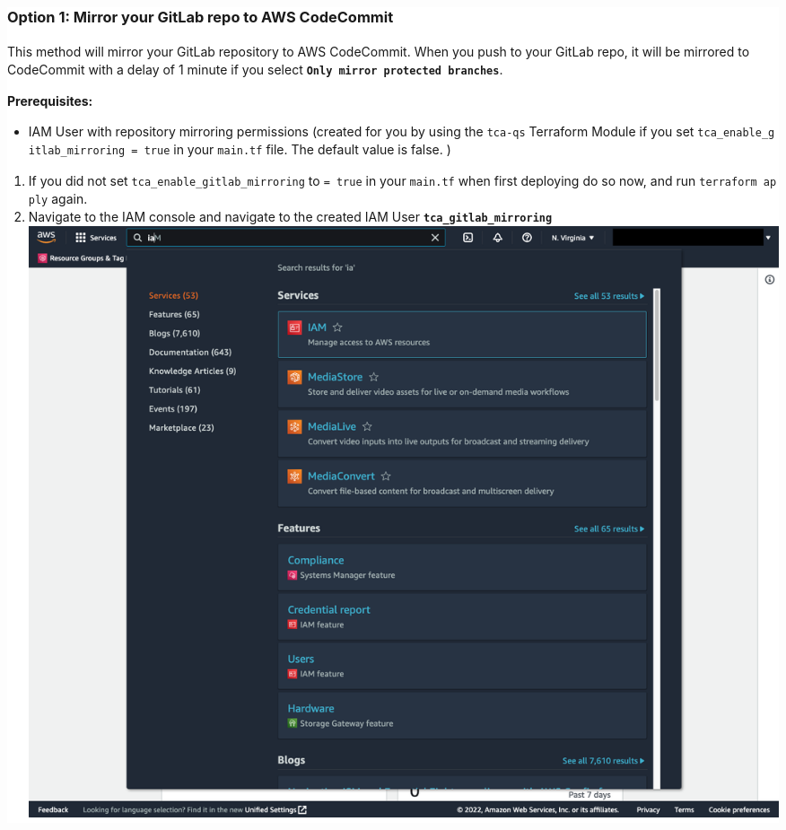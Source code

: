 
### Option 1: Mirror your GitLab repo to AWS CodeCommit
This method will mirror your GitLab repository to AWS CodeCommit. When you push to your GitLab repo, it will be mirrored to CodeCommit with a delay of 1 minute if you select **`Only mirror protected branches`**.

**Prerequisites:**
- IAM User with repository mirroring permissions (created for you by using the `tca-qs` Terraform Module if you set `tca_enable_gitlab_mirroring = true` in your `main.tf` file. The default value is false. )

1. If you did not set `tca_enable_gitlab_mirroring` to `= true` in your `main.tf` when first deploying do so now, and run `terraform apply` again.
2. Navigate to the IAM console and navigate to the created IAM User **`tca_gitlab_mirroring`**
![image info](./images/iam_console_search.png)